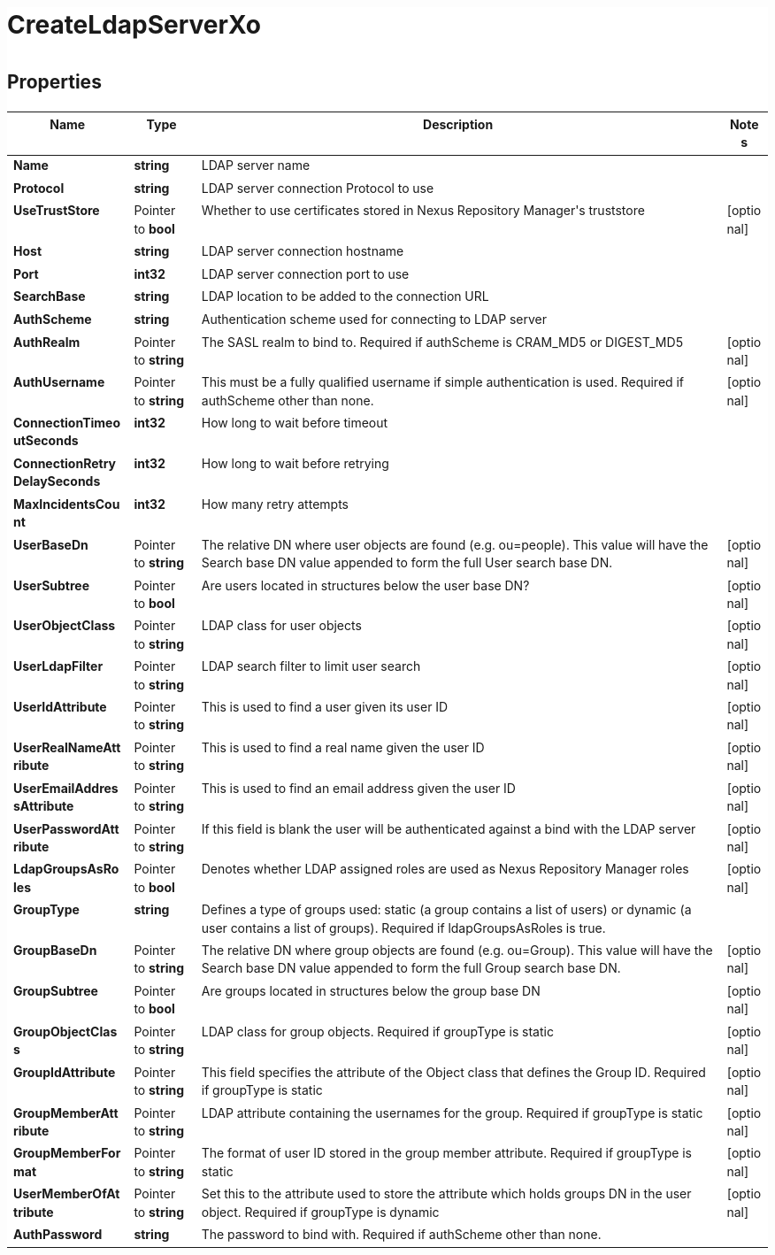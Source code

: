 # CreateLdapServerXo

## Properties

Name | Type | Description | Notes
------------ | ------------- | ------------- | -------------
**Name** | **string** | LDAP server name | 
**Protocol** | **string** | LDAP server connection Protocol to use | 
**UseTrustStore** | Pointer to **bool** | Whether to use certificates stored in Nexus Repository Manager&#39;s truststore | [optional] 
**Host** | **string** | LDAP server connection hostname | 
**Port** | **int32** | LDAP server connection port to use | 
**SearchBase** | **string** | LDAP location to be added to the connection URL | 
**AuthScheme** | **string** | Authentication scheme used for connecting to LDAP server | 
**AuthRealm** | Pointer to **string** | The SASL realm to bind to. Required if authScheme is CRAM_MD5 or DIGEST_MD5 | [optional] 
**AuthUsername** | Pointer to **string** | This must be a fully qualified username if simple authentication is used. Required if authScheme other than none. | [optional] 
**ConnectionTimeoutSeconds** | **int32** | How long to wait before timeout | 
**ConnectionRetryDelaySeconds** | **int32** | How long to wait before retrying | 
**MaxIncidentsCount** | **int32** | How many retry attempts | 
**UserBaseDn** | Pointer to **string** | The relative DN where user objects are found (e.g. ou&#x3D;people). This value will have the Search base DN value appended to form the full User search base DN. | [optional] 
**UserSubtree** | Pointer to **bool** | Are users located in structures below the user base DN? | [optional] 
**UserObjectClass** | Pointer to **string** | LDAP class for user objects | [optional] 
**UserLdapFilter** | Pointer to **string** | LDAP search filter to limit user search | [optional] 
**UserIdAttribute** | Pointer to **string** | This is used to find a user given its user ID | [optional] 
**UserRealNameAttribute** | Pointer to **string** | This is used to find a real name given the user ID | [optional] 
**UserEmailAddressAttribute** | Pointer to **string** | This is used to find an email address given the user ID | [optional] 
**UserPasswordAttribute** | Pointer to **string** | If this field is blank the user will be authenticated against a bind with the LDAP server | [optional] 
**LdapGroupsAsRoles** | Pointer to **bool** | Denotes whether LDAP assigned roles are used as Nexus Repository Manager roles | [optional] 
**GroupType** | **string** | Defines a type of groups used: static (a group contains a list of users) or dynamic (a user contains a list of groups). Required if ldapGroupsAsRoles is true. | 
**GroupBaseDn** | Pointer to **string** | The relative DN where group objects are found (e.g. ou&#x3D;Group). This value will have the Search base DN value appended to form the full Group search base DN. | [optional] 
**GroupSubtree** | Pointer to **bool** | Are groups located in structures below the group base DN | [optional] 
**GroupObjectClass** | Pointer to **string** | LDAP class for group objects. Required if groupType is static | [optional] 
**GroupIdAttribute** | Pointer to **string** | This field specifies the attribute of the Object class that defines the Group ID. Required if groupType is static | [optional] 
**GroupMemberAttribute** | Pointer to **string** | LDAP attribute containing the usernames for the group. Required if groupType is static | [optional] 
**GroupMemberFormat** | Pointer to **string** | The format of user ID stored in the group member attribute. Required if groupType is static | [optional] 
**UserMemberOfAttribute** | Pointer to **string** | Set this to the attribute used to store the attribute which holds groups DN in the user object. Required if groupType is dynamic | [optional] 
**AuthPassword** | **string** | The password to bind with. Required if authScheme other than none. | 
